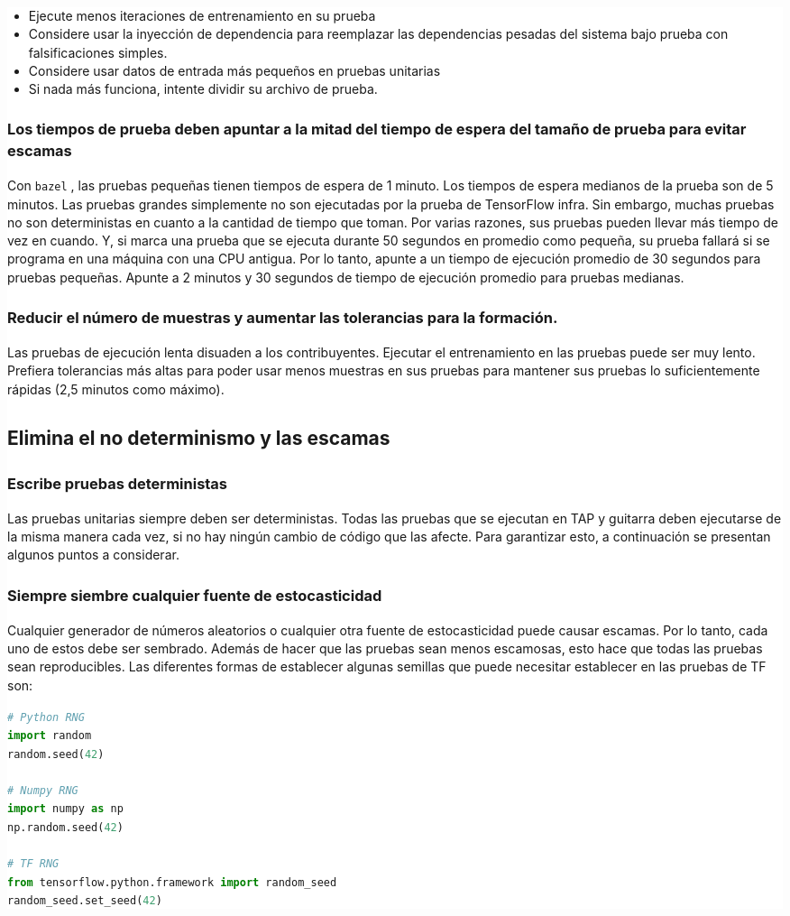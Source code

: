 - Ejecute menos iteraciones de entrenamiento en su prueba
- Considere usar la inyección de dependencia para reemplazar las dependencias pesadas del sistema bajo prueba con falsificaciones simples.
- Considere usar datos de entrada más pequeños en pruebas unitarias
- Si nada más funciona, intente dividir su archivo de prueba.

### Los tiempos de prueba deben apuntar a la mitad del tiempo de espera del tamaño de prueba para evitar escamas

Con `bazel` , las pruebas pequeñas tienen tiempos de espera de 1 minuto. Los tiempos de espera medianos de la prueba son de 5 minutos. Las pruebas grandes simplemente no son ejecutadas por la prueba de TensorFlow infra. Sin embargo, muchas pruebas no son deterministas en cuanto a la cantidad de tiempo que toman. Por varias razones, sus pruebas pueden llevar más tiempo de vez en cuando. Y, si marca una prueba que se ejecuta durante 50 segundos en promedio como pequeña, su prueba fallará si se programa en una máquina con una CPU antigua. Por lo tanto, apunte a un tiempo de ejecución promedio de 30 segundos para pruebas pequeñas. Apunte a 2 minutos y 30 segundos de tiempo de ejecución promedio para pruebas medianas.

### Reducir el número de muestras y aumentar las tolerancias para la formación.

Las pruebas de ejecución lenta disuaden a los contribuyentes. Ejecutar el entrenamiento en las pruebas puede ser muy lento. Prefiera tolerancias más altas para poder usar menos muestras en sus pruebas para mantener sus pruebas lo suficientemente rápidas (2,5 minutos como máximo).

## Elimina el no determinismo y las escamas

### Escribe pruebas deterministas

Las pruebas unitarias siempre deben ser deterministas. Todas las pruebas que se ejecutan en TAP y guitarra deben ejecutarse de la misma manera cada vez, si no hay ningún cambio de código que las afecte. Para garantizar esto, a continuación se presentan algunos puntos a considerar.

### Siempre siembre cualquier fuente de estocasticidad

Cualquier generador de números aleatorios o cualquier otra fuente de estocasticidad puede causar escamas. Por lo tanto, cada uno de estos debe ser sembrado. Además de hacer que las pruebas sean menos escamosas, esto hace que todas las pruebas sean reproducibles. Las diferentes formas de establecer algunas semillas que puede necesitar establecer en las pruebas de TF son:

```python
# Python RNG
import random
random.seed(42)

# Numpy RNG
import numpy as np
np.random.seed(42)

# TF RNG
from tensorflow.python.framework import random_seed
random_seed.set_seed(42)
```
